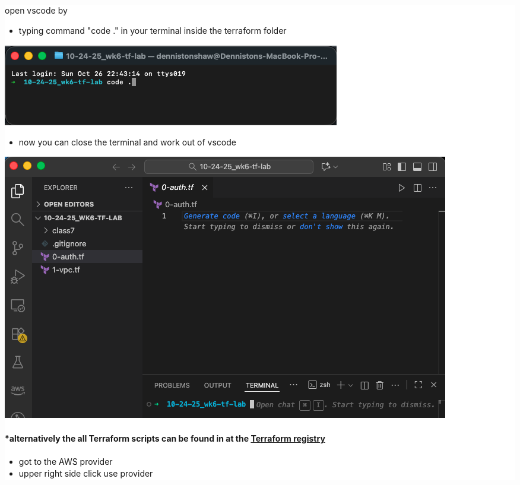 open vscode by 
- typing command "code ." in your terminal inside the terraform folder  

![got to vscode from terminal](./screen-captures/6.5-go-to-vscode-from-terminal.png)

- now you can close the terminal and work out of vscode

![open vscode](./screen-captures/7-open-vscode.png) 

#### *alternatively the all Terraform scripts can be found in at the [Terraform registry](https://registry.terraform.io/browse/providers?tier=official)
- got to the AWS provider
- upper right side click use provider
